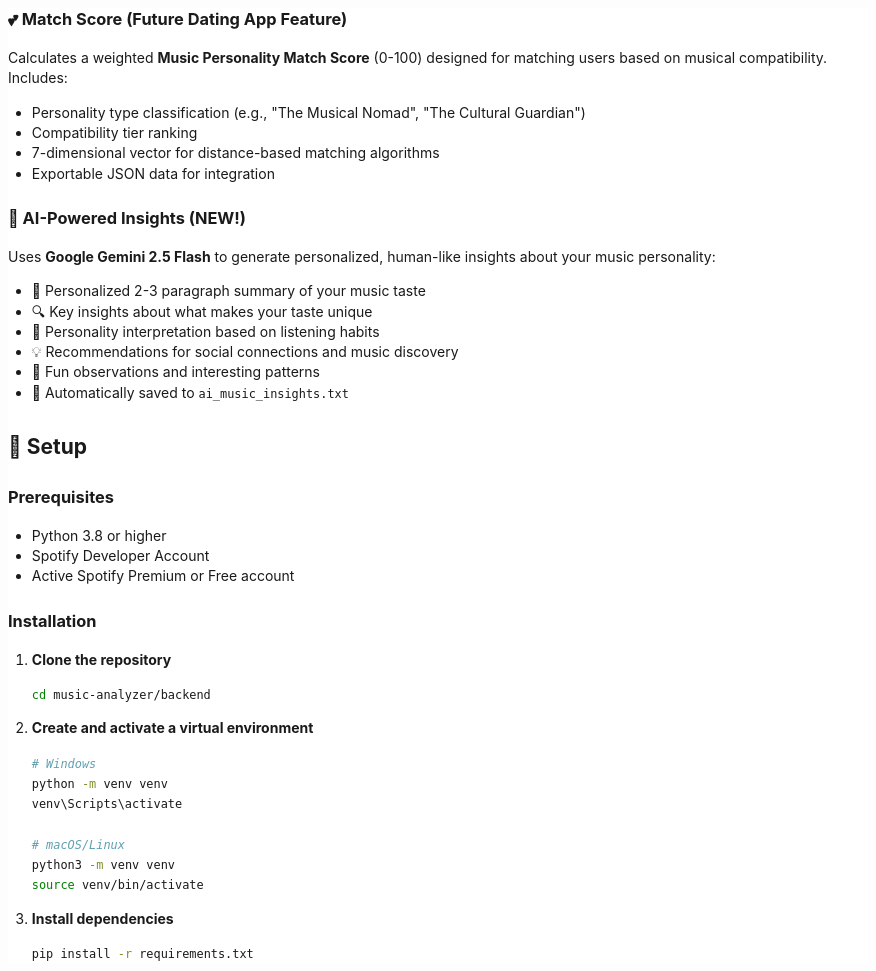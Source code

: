 ### 💕 Match Score (Future Dating App Feature)

Calculates a weighted **Music Personality Match Score** (0-100) designed for matching users based on musical compatibility. Includes:

- Personality type classification (e.g., "The Musical Nomad", "The Cultural Guardian")
- Compatibility tier ranking
- 7-dimensional vector for distance-based matching algorithms
- Exportable JSON data for integration

### 🤖 AI-Powered Insights (NEW!)

Uses **Google Gemini 2.5 Flash** to generate personalized, human-like insights about your music personality:

- 📝 Personalized 2-3 paragraph summary of your music taste
- 🔍 Key insights about what makes your taste unique
- 🧠 Personality interpretation based on listening habits
- 💡 Recommendations for social connections and music discovery
- 🎯 Fun observations and interesting patterns
- 💾 Automatically saved to `ai_music_insights.txt`

## 🚀 Setup

### Prerequisites

- Python 3.8 or higher
- Spotify Developer Account
- Active Spotify Premium or Free account

### Installation

1. **Clone the repository**

   ```bash
   cd music-analyzer/backend
   ```

2. **Create and activate a virtual environment**

   ```bash
   # Windows
   python -m venv venv
   venv\Scripts\activate

   # macOS/Linux
   python3 -m venv venv
   source venv/bin/activate
   ```

3. **Install dependencies**

   ```bash
   pip install -r requirements.txt
   ```
